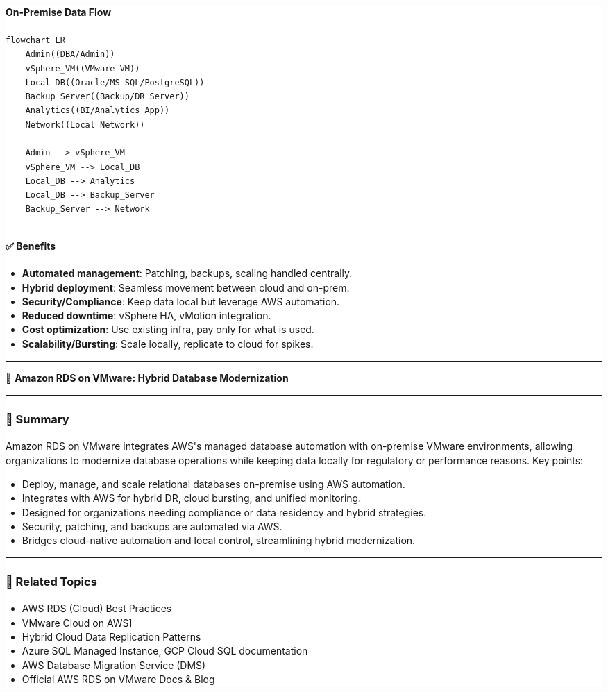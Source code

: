 #### **On-Premise Data Flow**

```mermaid
flowchart LR
    Admin((DBA/Admin))
    vSphere_VM((VMware VM))
    Local_DB((Oracle/MS SQL/PostgreSQL))
    Backup_Server((Backup/DR Server))
    Analytics((BI/Analytics App))
    Network((Local Network))

    Admin --> vSphere_VM
    vSphere_VM --> Local_DB
    Local_DB --> Analytics
    Local_DB --> Backup_Server
    Backup_Server --> Network
```

***

#### ✅ Benefits

* **Automated management**: Patching, backups, scaling handled centrally.
* **Hybrid deployment**: Seamless movement between cloud and on-prem.
* **Security/Compliance**: Keep data local but leverage AWS automation.
* **Reduced downtime**: vSphere HA, vMotion integration.
* **Cost optimization**: Use existing infra, pay only for what is used.
* **Scalability/Bursting**: Scale locally, replicate to cloud for spikes.

***

🚦 **Amazon RDS on VMware: Hybrid Database Modernization**

***

### 📝 Summary

Amazon RDS on VMware integrates AWS's managed database automation with on-premise VMware environments, allowing organizations to modernize database operations while keeping data locally for regulatory or performance reasons. Key points:

* Deploy, manage, and scale relational databases on-premise using AWS automation.
* Integrates with AWS for hybrid DR, cloud bursting, and unified monitoring.
* Designed for organizations needing compliance or data residency and hybrid strategies.
* Security, patching, and backups are automated via AWS.
* Bridges cloud-native automation and local control, streamlining hybrid modernization.

***

### 🔗 Related Topics

* AWS RDS (Cloud) Best Practices
* VMware Cloud on AWS]
* Hybrid Cloud Data Replication Patterns
* Azure SQL Managed Instance, GCP Cloud SQL documentation
* AWS Database Migration Service (DMS)
* Official AWS RDS on VMware Docs & Blog
